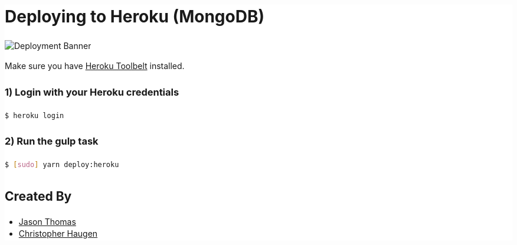 # Deploying to Heroku (MongoDB)
![Deployment Banner](https://github.com/JCThomas4214/Documentation/raw/master/GOAT/assets/goat-deploy-banner.png?raw=true)

Make sure you have [Heroku Toolbelt](https://toolbelt.heroku.com/) installed.

### 1) Login with your Heroku credentials

```sh
$ heroku login
```

### 2) Run the gulp task

```sh
$ [sudo] yarn deploy:heroku
```

## Created By
 + [Jason Thomas](https://github.com/JCThomas4214)
 + [Christopher Haugen](https://github.com/projectSHAI)



[MongoDB]: https://github.com/JCThomas4214/Documentation/raw/master/GOAT/assets/mongo_logo_square.png?raw=true
[ExpressJS]: https://github.com/JCThomas4214/Documentation/raw/master/GOAT/assets/expressjs.png?raw=true
[Angular2]: https://github.com/JCThomas4214/Documentation/raw/master/GOAT/assets/angular2-logo.png?raw=true
[NodeJS]: https://github.com/JCThomas4214/Documentation/raw/master/GOAT/assets/nodejs-logo.png?raw=true
[Redux]: https://github.com/JCThomas4214/Documentation/raw/master/GOAT/assets/logo-redux.png?raw=true 
[Immutable]: https://github.com/JCThomas4214/Documentation/raw/master/GOAT/assets/Immutable-logo.png?raw=true 
[SocketIO]: https://github.com/JCThomas4214/Documentation/raw/master/GOAT/assets/SOCKETIOICON.png?raw=true
[Mongoose]: https://github.com/JCThomas4214/Documentation/raw/master/GOAT/assets/mongoose.png?raw=true
[Passport]: https://github.com/JCThomas4214/Documentation/raw/master/GOAT/assets/passport.png?raw=true
[Jasmine]: https://github.com/JCThomas4214/Documentation/raw/master/GOAT/assets/jasmine.png?raw=true
[Karma]: https://github.com/JCThomas4214/Documentation/raw/master/GOAT/assets/karma.png?raw=true
[Protractor]: https://github.com/JCThomas4214/Documentation/raw/master/GOAT/assets/protractor-logo.png?raw=true
[FacebookBanner]: https://github.com/JCThomas4214/Documentation/raw/master/GOAT/assets/facebook.png?raw=true
[RedditBanner]: https://github.com/JCThomas4214/Documentation/raw/master/GOAT/assets/Reddit-Logo-Transparent.png?raw=true


[Reddit]: https://www.reddit.com/
[Facebook]: https://www.facebook.com/goatstack/
